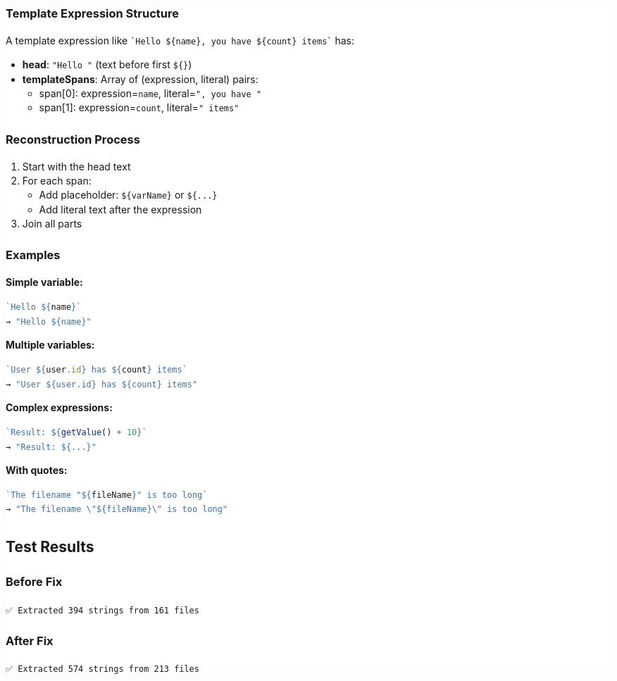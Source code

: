 ### Template Expression Structure

A template expression like `` `Hello ${name}, you have ${count} items` `` has:
- **head**: `"Hello "` (text before first `${}`)
- **templateSpans**: Array of (expression, literal) pairs:
  - span[0]: expression=`name`, literal=`", you have "`
  - span[1]: expression=`count`, literal=`" items"`

### Reconstruction Process

1. Start with the head text
2. For each span:
   - Add placeholder: `${varName}` or `${...}`
   - Add literal text after the expression
3. Join all parts

### Examples

**Simple variable:**
```typescript
`Hello ${name}`
→ "Hello ${name}"
```

**Multiple variables:**
```typescript
`User ${user.id} has ${count} items`
→ "User ${user.id} has ${count} items"
```

**Complex expressions:**
```typescript
`Result: ${getValue() + 10}`
→ "Result: ${...}"
```

**With quotes:**
```typescript
`The filename "${fileName}" is too long`
→ "The filename \"${fileName}\" is too long"
```

## Test Results

### Before Fix
```
✅ Extracted 394 strings from 161 files
```

### After Fix
```
✅ Extracted 574 strings from 213 files
```
